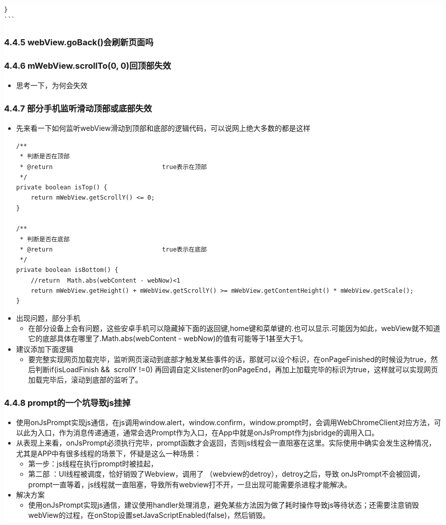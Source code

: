     }
    ```


### 4.4.5 webView.goBack()会刷新页面吗


### 4.4.6 mWebView.scrollTo(0, 0)回顶部失效
- 思考一下，为何会失效



### 4.4.7 部分手机监听滑动顶部或底部失效
- 先来看一下如何监听webView滑动到顶部和底部的逻辑代码，可以说网上绝大多数的都是这样
    ```
    /**
     * 判断是否在顶部
     * @return                              true表示在顶部
     */
    private boolean isTop() {
        return mWebView.getScrollY() <= 0;
    }
    
    /**
     * 判断是否在底部
     * @return                              true表示在底部
     */
    private boolean isBottom() {
        //return  Math.abs(webContent - webNow)<1
        return mWebView.getHeight() + mWebView.getScrollY() >= mWebView.getContentHeight() * mWebView.getScale();
    }
    ```
- 出现问题，部分手机
    - 在部分设备上会有问题，这些安卓手机可以隐藏掉下面的返回键,home键和菜单键的.也可以显示.可能因为如此，webView就不知道它的底部具体在哪里了.Math.abs(webContent - webNow)的值有可能等于1甚至大于1。
- 建议添加下面逻辑
    - 要完整实现网页加载完毕，监听网页滚动到底部才触发某些事件的话，那就可以设个标识，在onPageFinished的时候设为true，然后判断if(isLoadFinish &&  scrollY !=0) 再回调自定义listener的onPageEnd，再加上加载完毕的标识为true，这样就可以实现网页加载完毕后，滚动到底部的监听了。




### 4.4.8 prompt的一个坑导致js挂掉
- 使用onJsPrompt实现js通信，在js调用​window.alert​，​window.confirm​，​window.prompt​时，​会调用WebChromeClient​对应方法，可以此为入口，作为消息传递通道，​通常会选Prompt作为入口，在App中就是onJsPrompt作为jsbridge的调用入口。
- 从表现上来看，onJsPrompt必须执行完毕，prompt函数才会返回，否则js线程会一直阻塞在这里。实际使用中确实会发生这种情况，尤其是APP中有很多线程的场景下，怀疑是这么一种场景：
    - 第一步：js线程在执行prompt时被挂起，
    - 第二部 ：UI线程被调度，恰好销毁了Webview，调用了 （webview的detroy），detroy之后，导致 onJsPrompt不会被回调，prompt一直等着，js线程就一直阻塞，导致所有webview打不开，一旦出现可能需要杀进程才能解决。
- 解决方案
    - 使用onJsPrompt实现js通信，建议使用handler处理消息，避免某些方法因为做了耗时操作导致js等待状态；还需要注意销毁webView的过程，在onStop设置setJavaScriptEnabled(false)，然后销毁。
